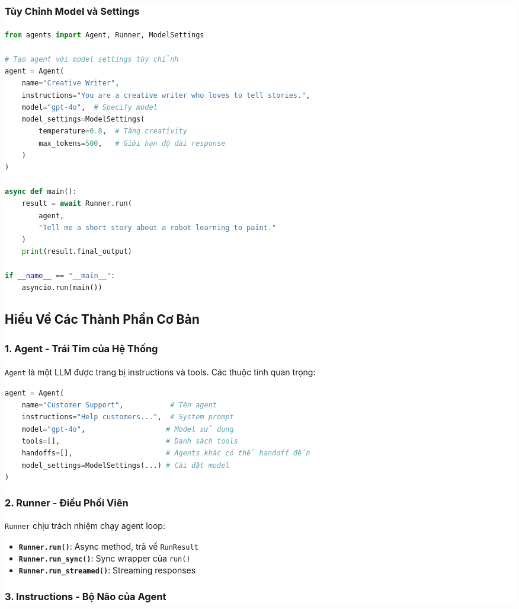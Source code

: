 ### Tùy Chỉnh Model và Settings

```python
from agents import Agent, Runner, ModelSettings

# Tạo agent với model settings tùy chỉnh
agent = Agent(
    name="Creative Writer",
    instructions="You are a creative writer who loves to tell stories.",
    model="gpt-4o",  # Specify model
    model_settings=ModelSettings(
        temperature=0.8,  # Tăng creativity
        max_tokens=500,   # Giới hạn độ dài response
    )
)

async def main():
    result = await Runner.run(
        agent,
        "Tell me a short story about a robot learning to paint."
    )
    print(result.final_output)

if __name__ == "__main__":
    asyncio.run(main())
```

## Hiểu Về Các Thành Phần Cơ Bản

### 1. Agent - Trái Tim của Hệ Thống

`Agent` là một LLM được trang bị instructions và tools. Các thuộc tính quan trọng:

```python
agent = Agent(
    name="Customer Support",           # Tên agent
    instructions="Help customers...",  # System prompt
    model="gpt-4o",                   # Model sử dụng
    tools=[],                         # Danh sách tools
    handoffs=[],                      # Agents khác có thể handoff đến
    model_settings=ModelSettings(...) # Cài đặt model
)
```

### 2. Runner - Điều Phối Viên

`Runner` chịu trách nhiệm chạy agent loop:

- **`Runner.run()`**: Async method, trả về `RunResult`
- **`Runner.run_sync()`**: Sync wrapper của `run()`
- **`Runner.run_streamed()`**: Streaming responses

### 3. Instructions - Bộ Não của Agent
